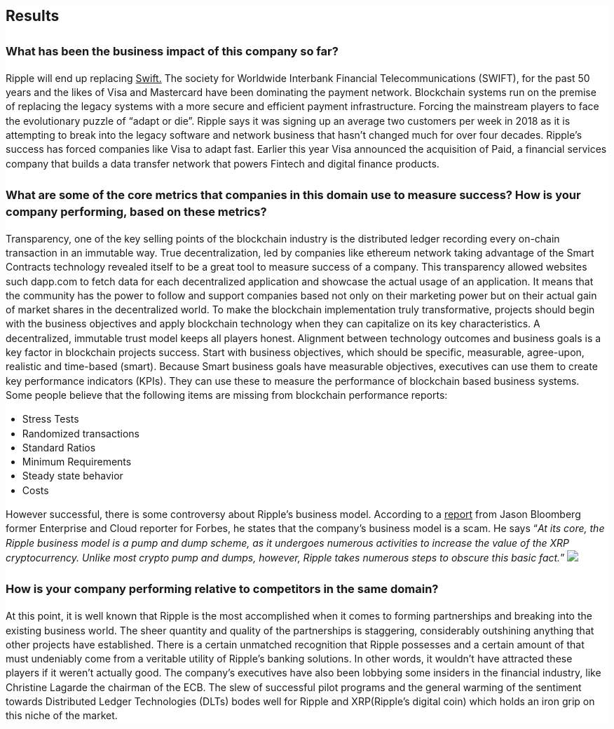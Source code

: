 
## Results

### **What has been the business impact of this company so far?**
Ripple will end up replacing [Swift.](https://www.swift.com/) 
The society for Worldwide Interbank Financial Telecommunications (SWIFT), for the past 50 years and the likes of Visa and Mastercard have been dominating the payment network. Blockchain systems run on the premise of replacing the legacy systems with a more secure and efficient payment infrastructure. Forcing the mainstream players to face the evolutionary puzzle of “adapt or die”. Ripple says it was signing up an average two customers per week in 2018 as it is attempting to break into the legacy software and network business that hasn’t changed much for over four decades. Ripple’s success has forced companies like Visa to adapt fast. Earlier this year Visa announced the acquisition of Paid, a financial services company that builds a data transfer network that powers Fintech and digital finance products.

### **What are some of the core metrics that companies in this domain use to measure success? How is your company performing, based on these metrics?**
Transparency, one of the key selling points of the blockchain industry is the distributed ledger recording every on-chain transaction in an immutable way. True decentralization, led by companies like ethereum network taking advantage of the Smart Contracts technology revealed itself to be a great tool to measure success of a company. This transparency allowed websites such dapp.com to fetch data for each decentralized application and showcase the actual usage of an application. It means that the community has the power to follow and support companies based not only on their marketing power but on their actual gain of market shares in the decentralized world. 
To make the blockchain implementation truly transformative, projects should begin with the business objectives and apply blockchain technology when they can capitalize on its key characteristics. A decentralized, immutable trust model keeps all players honest. Alignment between technology outcomes and business goals is a key factor in blockchain projects success. Start with business objectives, which should be specific, measurable, agree-upon, realistic and time-based (smart). Because Smart business goals have measurable objectives, executives can use them to create key performance indicators (KPIs). They can use these to measure the performance of blockchain based business systems. 
Some people believe that the following items are missing from blockchain performance reports:
* Stress Tests
* Randomized transactions
* Standard Ratios
* Minimum Requirements
* Steady state behavior 
* Costs

However successful, there is some controversy about Ripple’s business model. According to a [report](https://www.forbes.com/sites/jasonbloomberg/2019/03/01/is-ripple-a-scam/#1ccda9ef79a4)
 from Jason Bloomberg former Enterprise and Cloud reporter for Forbes, he states that the company’s business model is a scam. He says “*At its core, the Ripple business model is a pump and dump scheme, as it undergoes numerous activities to increase the value of the XRP cryptocurrency. Unlike most crypto pump and dumps, however, Ripple takes numerous steps to obscure this basic fact.*” 
![](https://thumbor.forbes.com/thumbor/960x0/https%3A%2F%2Fblogs-images.forbes.com%2Fjasonbloomberg%2Ffiles%2F2019%2F03%2FRipple-Graphics.jpg)


### **How is your company performing relative to competitors in the same domain?**
At this point, it is well known that Ripple is the most accomplished when it comes to forming partnerships and breaking into the existing business world. The sheer quantity and quality of the partnerships is staggering, considerably outshining anything that other projects have established. There is a certain unmatched recognition that Ripple possesses and a certain amount of that must undeniably come from a veritable utility of Ripple’s banking solutions. In other words, it wouldn’t have attracted these players if it weren’t actually good. The company’s executives have also been lobbying some insiders in the financial industry, like Christine Lagarde the chairman of the ECB. The slew of successful pilot programs and the general warming of the sentiment towards Distributed Ledger Technologies (DLTs) bodes well for Ripple and XRP(Ripple’s digital coin) which holds an iron grip on this niche of the market. 
